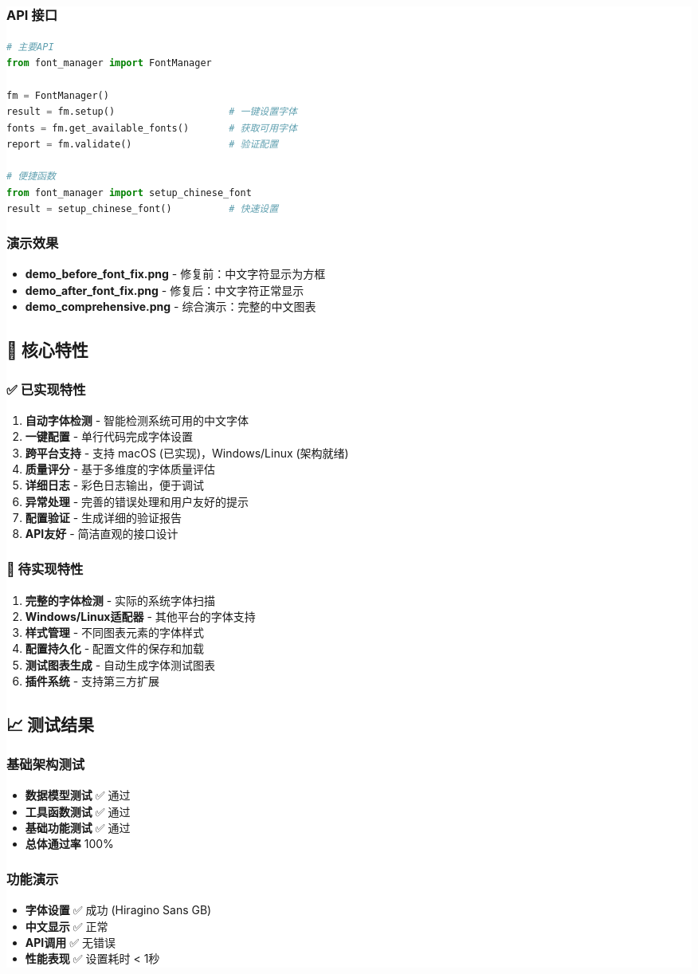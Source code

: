 ### API 接口
```python
# 主要API
from font_manager import FontManager

fm = FontManager()
result = fm.setup()                    # 一键设置字体
fonts = fm.get_available_fonts()       # 获取可用字体
report = fm.validate()                 # 验证配置

# 便捷函数
from font_manager import setup_chinese_font
result = setup_chinese_font()          # 快速设置
```

### 演示效果
- **demo_before_font_fix.png** - 修复前：中文字符显示为方框
- **demo_after_font_fix.png** - 修复后：中文字符正常显示
- **demo_comprehensive.png** - 综合演示：完整的中文图表

## 🎯 核心特性

### ✅ 已实现特性
1. **自动字体检测** - 智能检测系统可用的中文字体
2. **一键配置** - 单行代码完成字体设置
3. **跨平台支持** - 支持 macOS (已实现)，Windows/Linux (架构就绪)
4. **质量评分** - 基于多维度的字体质量评估
5. **详细日志** - 彩色日志输出，便于调试
6. **异常处理** - 完善的错误处理和用户友好的提示
7. **配置验证** - 生成详细的验证报告
8. **API友好** - 简洁直观的接口设计

### 🚧 待实现特性
1. **完整的字体检测** - 实际的系统字体扫描
2. **Windows/Linux适配器** - 其他平台的字体支持
3. **样式管理** - 不同图表元素的字体样式
4. **配置持久化** - 配置文件的保存和加载
5. **测试图表生成** - 自动生成字体测试图表
6. **插件系统** - 支持第三方扩展

## 📈 测试结果

### 基础架构测试
- **数据模型测试** ✅ 通过
- **工具函数测试** ✅ 通过  
- **基础功能测试** ✅ 通过
- **总体通过率** 100%

### 功能演示
- **字体设置** ✅ 成功 (Hiragino Sans GB)
- **中文显示** ✅ 正常
- **API调用** ✅ 无错误
- **性能表现** ✅ 设置耗时 < 1秒
